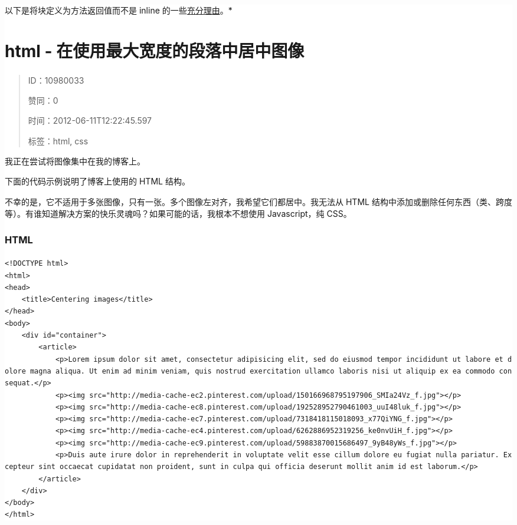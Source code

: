 以下是将块定义为方法返回值而不是 inline 的一些[充分理由](http://twobitlabs.com/2012/05/block-initialization-for-testability-and-reuse/)。*

# html - 在使用最大宽度的段落中居中图像

> ID：10980033
> 
> 赞同：0
> 
> 时间：2012-06-11T12:22:45.597
> 
> 标签：html, css

我正在尝试将图像集中在我的博客上。

​下面的代码示例说明了博客上使用的 HTML 结构。

不幸的是，它不适用于多张图像，只有一张。多个图像左对齐，我希望它们都居中。我无法从 HTML 结构中添加或删除任何东西（类、跨度等）。有谁知道解决方案的快乐灵魂吗？如果可能的话，我根本不想使用 Javascript，纯 CSS。

### HTML

```
<!DOCTYPE html> 
<html>
<head>
    <title>Centering images</title>
</head>
<body>
    <div id="container">
        <article>
            <p>Lorem ipsum dolor sit amet, consectetur adipisicing elit, sed do eiusmod tempor incididunt ut labore et dolore magna aliqua. Ut enim ad minim veniam, quis nostrud exercitation ullamco laboris nisi ut aliquip ex ea commodo consequat.</p>
            <p><img src="http://media-cache-ec2.pinterest.com/upload/150166968795197906_SMIa24Vz_f.jpg"></p>
            <p><img src="http://media-cache-ec8.pinterest.com/upload/192528952790461003_uuI48luk_f.jpg"></p>
            <p><img src="http://media-cache-ec7.pinterest.com/upload/7318418115018093_x77QiYNG_f.jpg"></p>
            <p><img src="http://media-cache-ec4.pinterest.com/upload/6262886952319256_ke0nvUiH_f.jpg"></p>
            <p><img src="http://media-cache-ec9.pinterest.com/upload/59883870015686497_9yB48yWs_f.jpg"></p>            
            <p>Duis aute irure dolor in reprehenderit in voluptate velit esse cillum dolore eu fugiat nulla pariatur. Excepteur sint occaecat cupidatat non proident, sunt in culpa qui officia deserunt mollit anim id est laborum.</p>
        </article>
    </div>
</body>
</html>​ 
```
